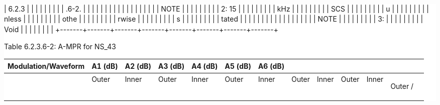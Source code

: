 | 6.2.3 |       |       |       |       |       |       |       |
| .6-2. |       |       |       |       |       |       |       |
|       |       |       |       |       |       |       |       |
| NOTE  |       |       |       |       |       |       |       |
| 2: 15 |       |       |       |       |       |       |       |
| kHz   |       |       |       |       |       |       |       |
| SCS   |       |       |       |       |       |       |       |
| u     |       |       |       |       |       |       |       |
| nless |       |       |       |       |       |       |       |
| othe  |       |       |       |       |       |       |       |
| rwise |       |       |       |       |       |       |       |
| s     |       |       |       |       |       |       |       |
| tated |       |       |       |       |       |       |       |
|       |       |       |       |       |       |       |       |
| NOTE  |       |       |       |       |       |       |       |
| 3:    |       |       |       |       |       |       |       |
| Void  |       |       |       |       |       |       |       |
+-------+-------+-------+-------+-------+-------+-------+-------+

Table 6.2.3.6-2: A-MPR for NS\_43

<table>
<thead>
<tr class="header">
<th>Modulation/Waveform</th>
<th>A1 (dB)</th>
<th>A2 (dB)</th>
<th>A3 (dB)</th>
<th>A4 (dB)</th>
<th>A5 (dB)</th>
<th>A6 (dB)</th>
<th></th>
<th></th>
<th></th>
<th></th>
<th></th>
<th></th>
</tr>
</thead>
<tbody>
<tr class="odd">
<td></td>
<td>Outer</td>
<td>Inner</td>
<td>Outer</td>
<td>Inner</td>
<td>Outer</td>
<td>Inner</td>
<td>Outer</td>
<td>Inner</td>
<td>Outer</td>
<td>Inner</td>
<td><p>Outer /</p>